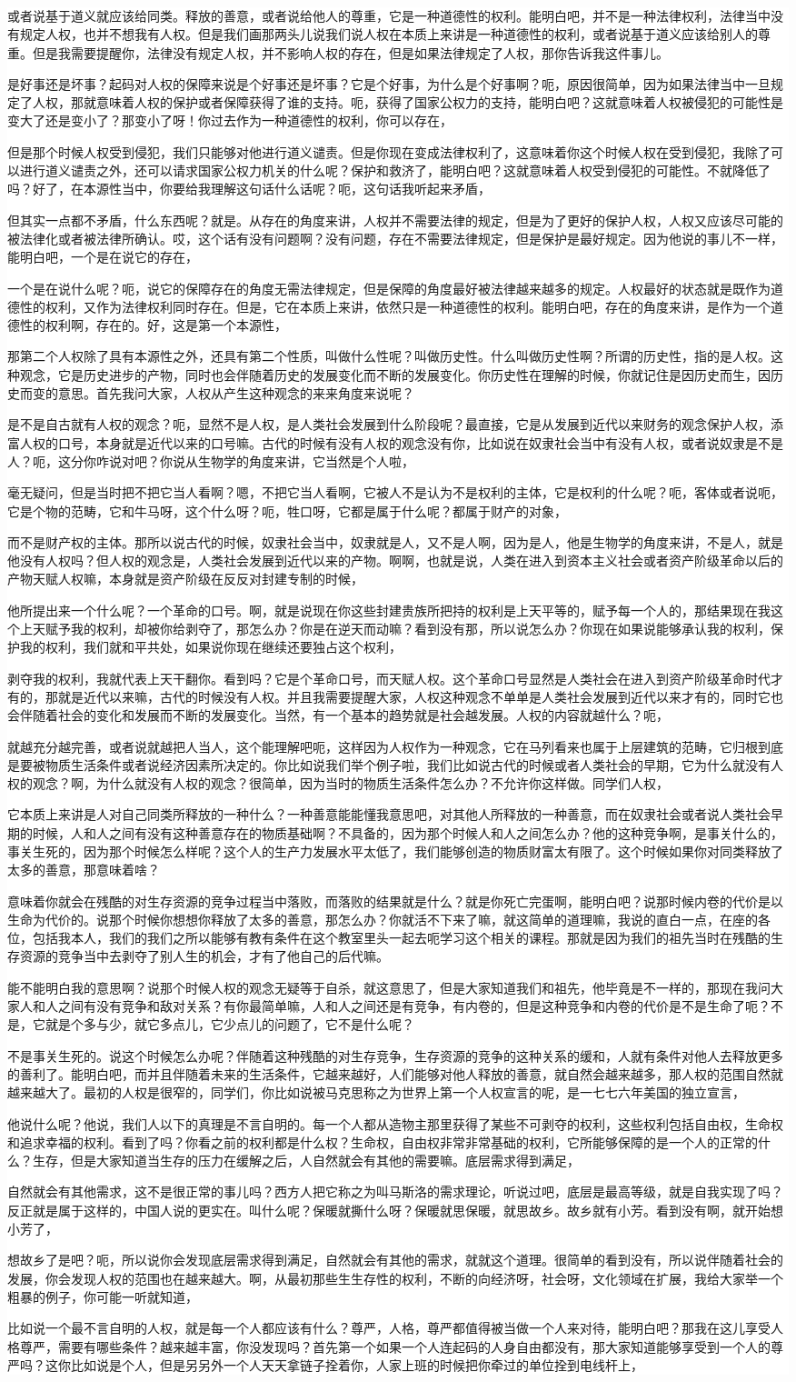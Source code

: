 或者说基于道义就应该给同类。释放的善意，或者说给他人的尊重，它是一种道德性的权利。能明白吧，并不是一种法律权利，法律当中没有规定人权，也并不想我有人权。但是我们画那两头儿说我们说人权在本质上来讲是一种道德性的权利，或者说基于道义应该给别人的尊重。但是我需要提醒你，法律没有规定人权，并不影响人权的存在，但是如果法律规定了人权，那你告诉我这件事儿。

是好事还是坏事？起码对人权的保障来说是个好事还是坏事？它是个好事，为什么是个好事啊？呃，原因很简单，因为如果法律当中一旦规定了人权，那就意味着人权的保护或者保障获得了谁的支持。呃，获得了国家公权力的支持，能明白吧？这就意味着人权被侵犯的可能性是变大了还是变小了？那变小了呀！你过去作为一种道德性的权利，你可以存在，

但是那个时候人权受到侵犯，我们只能够对他进行道义谴责。但是你现在变成法律权利了，这意味着你这个时候人权在受到侵犯，我除了可以进行道义谴责之外，还可以请求国家公权力机关的什么呢？保护和救济了，能明白吧？这就意味着人权受到侵犯的可能性。不就降低了吗？好了，在本源性当中，你要给我理解这句话什么话呢？呃，这句话我听起来矛盾，

但其实一点都不矛盾，什么东西呢？就是。从存在的角度来讲，人权并不需要法律的规定，但是为了更好的保护人权，人权又应该尽可能的被法律化或者被法律所确认。哎，这个话有没有问题啊？没有问题，存在不需要法律规定，但是保护是最好规定。因为他说的事儿不一样，能明白吧，一个是在说它的存在，

一个是在说什么呢？呃，说它的保障存在的角度无需法律规定，但是保障的角度最好被法律越来越多的规定。人权最好的状态就是既作为道德性的权利，又作为法律权利同时存在。但是，它在本质上来讲，依然只是一种道德性的权利。能明白吧，存在的角度来讲，是作为一个道德性的权利啊，存在的。好，这是第一个本源性，

那第二个人权除了具有本源性之外，还具有第二个性质，叫做什么性呢？叫做历史性。什么叫做历史性啊？所谓的历史性，指的是人权。这种观念，它是历史进步的产物，同时也会伴随着历史的发展变化而不断的发展变化。你历史性在理解的时候，你就记住是因历史而生，因历史而变的意思。首先我问大家，人权从产生这种观念的来来角度来说呢？

是不是自古就有人权的观念？呃，显然不是人权，是人类社会发展到什么阶段呢？最直接，它是从发展到近代以来财务的观念保护人权，添富人权的口号，本身就是近代以来的口号嘛。古代的时候有没有人权的观念没有你，比如说在奴隶社会当中有没有人权，或者说奴隶是不是人？呃，这分你咋说对吧？你说从生物学的角度来讲，它当然是个人啦，

毫无疑问，但是当时把不把它当人看啊？嗯，不把它当人看啊，它被人不是认为不是权利的主体，它是权利的什么呢？呃，客体或者说呃，它是个物的范畴，它和牛马呀，这个什么呀？呃，牲口呀，它都是属于什么呢？都属于财产的对象，

而不是财产权的主体。那所以说古代的时候，奴隶社会当中，奴隶就是人，又不是人啊，因为是人，他是生物学的角度来讲，不是人，就是他没有人权吗？但人权的观念是，人类社会发展到近代以来的产物。啊啊，也就是说，人类在进入到资本主义社会或者资产阶级革命以后的产物天赋人权嘛，本身就是资产阶级在反反对封建专制的时候，

他所提出来一个什么呢？一个革命的口号。啊，就是说现在你这些封建贵族所把持的权利是上天平等的，赋予每一个人的，那结果现在我这个上天赋予我的权利，却被你给剥夺了，那怎么办？你是在逆天而动嘛？看到没有那，所以说怎么办？你现在如果说能够承认我的权利，保护我的权利，我们就和平共处，如果说你现在继续还要独占这个权利，

剥夺我的权利，我就代表上天干翻你。看到吗？它是个革命口号，而天赋人权。这个革命口号显然是人类社会在进入到资产阶级革命时代才有的，那就是近代以来嘛，古代的时候没有人权。并且我需要提醒大家，人权这种观念不单单是人类社会发展到近代以来才有的，同时它也会伴随着社会的变化和发展而不断的发展变化。当然，有一个基本的趋势就是社会越发展。人权的内容就越什么？呃，

就越充分越完善，或者说就越把人当人，这个能理解吧呃，这样因为人权作为一种观念，它在马列看来也属于上层建筑的范畴，它归根到底是要被物质生活条件或者说经济因素所决定的。你比如说我们举个例子啦，我们比如说古代的时候或者人类社会的早期，它为什么就没有人权的观念？啊，为什么就没有人权的观念？很简单，因为当时的物质生活条件怎么办？不允许你这样做。同学们人权，

它本质上来讲是人对自己同类所释放的一种什么？一种善意能能懂我意思吧，对其他人所释放的一种善意，而在奴隶社会或者说人类社会早期的时候，人和人之间有没有这种善意存在的物质基础啊？不具备的，因为那个时候人和人之间怎么办？他的这种竞争啊，是事关什么的，事关生死的，因为那个时候怎么样呢？这个人的生产力发展水平太低了，我们能够创造的物质财富太有限了。这个时候如果你对同类释放了太多的善意，那意味着啥？

意味着你就会在残酷的对生存资源的竞争过程当中落败，而落败的结果就是什么？就是你死亡完蛋啊，能明白吧？说那时候内卷的代价是以生命为代价的。说那个时候你想想你释放了太多的善意，那怎么办？你就活不下来了嘛，就这简单的道理嘛，我说的直白一点，在座的各位，包括我本人，我们的我们之所以能够有教有条件在这个教室里头一起去呃学习这个相关的课程。那就是因为我们的祖先当时在残酷的生存资源的竞争当中去剥夺了别人生的机会，才有了他自己的后代嘛。

能不能明白我的意思啊？说那个时候人权的观念无疑等于自杀，就这意思了，但是大家知道我们和祖先，他毕竟是不一样的，那现在我问大家人和人之间有没有竞争和敌对关系？有你最简单嘛，人和人之间还是有竞争，有内卷的，但是这种竞争和内卷的代价是不是生命了呃？不是，它就是个多与少，就它多点儿，它少点儿的问题了，它不是什么呢？

不是事关生死的。说这个时候怎么办呢？伴随着这种残酷的对生存竞争，生存资源的竞争的这种关系的缓和，人就有条件对他人去释放更多的善利了。能明白吧，而并且伴随着未来的生活条件，它越来越好，人们能够对他人释放的善意，就自然会越来越多，那人权的范围自然就越来越大了。最初的人权是很窄的，同学们，你比如说被马克思称之为世界上第一个人权宣言的呢，是一七七六年美国的独立宣言，

他说什么呢？他说，我们人以下的真理是不言自明的。每一个人都从造物主那里获得了某些不可剥夺的权利，这些权利包括自由权，生命权和追求幸福的权利。看到了吗？你看之前的权利都是什么权？生命权，自由权非常非常基础的权利，它所能够保障的是一个人的正常的什么？生存，但是大家知道当生存的压力在缓解之后，人自然就会有其他的需要嘛。底层需求得到满足，

自然就会有其他需求，这不是很正常的事儿吗？西方人把它称之为叫马斯洛的需求理论，听说过吧，底层是最高等级，就是自我实现了吗？反正就是属于这样的，中国人说的更实在。叫什么呢？保暖就撕什么呀？保暖就思保暖，就思故乡。故乡就有小芳。看到没有啊，就开始想小芳了，

想故乡了是吧？呃，所以说你会发现底层需求得到满足，自然就会有其他的需求，就就这个道理。很简单的看到没有，所以说伴随着社会的发展，你会发现人权的范围也在越来越大。啊，从最初那些生生存性的权利，不断的向经济呀，社会呀，文化领域在扩展，我给大家举一个粗暴的例子，你可能一听就知道，

比如说一个最不言自明的人权，就是每一个人都应该有什么？尊严，人格，尊严都值得被当做一个人来对待，能明白吧？那我在这儿享受人格尊严，需要有哪些条件？越来越丰富，你没发现吗？首先第一个如果一个人连起码的人身自由都没有，那大家知道能够享受到一个人的尊严吗？这你比如说是个人，但是另另外一个人天天拿链子拴着你，人家上班的时候把你牵过的单位拴到电线杆上，
